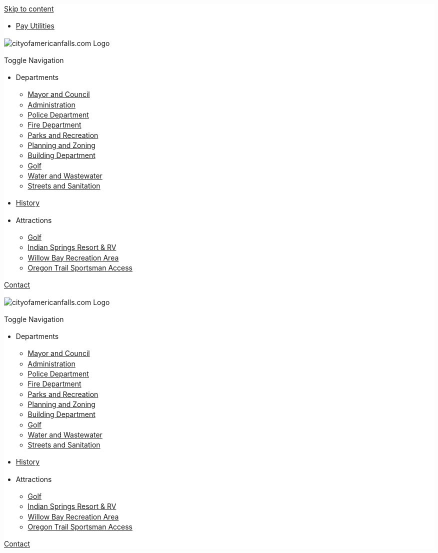 [Skip to content](https://cityofamericanfalls.com/mayor-and-council/)

- [Pay Utilities](https://americanfallsid.ourcommunityconnect.com)

![cityofamericanfalls.com Logo](https://cityofamericanfalls.com/wp-content/uploads/2024/07/logo-blue.png)

Toggle Navigation

- Departments
  
  - [Mayor and Council](https://cityofamericanfalls.com/mayor-and-council)
  - [Administration](https://cityofamericanfalls.com/administration)
  - [Police Department](https://cityofamericanfalls.com/police-department)
  - [Fire Department](https://cityofamericanfalls.com/fire-department)
  - [Parks and Recreation](https://cityofamericanfalls.com/parks-and-recreation)
  - [Planning and Zoning](https://cityofamericanfalls.com/planning-and-zoning)
  - [Building Department](https://cityofamericanfalls.com/building-department)
  - [Golf](https://americanfallsgolf.com)
  - [Water and Wastewater](https://cityofamericanfalls.com/water-and-wastewater)
  - [Streets and Sanitation](https://cityofamericanfalls.com/streets-and-sanitation)
- [History](https://cityofamericanfalls.com/history)
- Attractions
  
  - [Golf](https://americanfallsgolf.com)
  - [Indian Springs Resort &amp; RV](https://cityofamericanfalls.com/indian-springs-resort-rv)
  - [Willow Bay Recreation Area](https://cityofamericanfalls.com/willow-bay-recreation-area)
  - [Oregon Trail Sportsman Access](https://cityofamericanfalls.com/oregon-trail-sportsman-access)

[Contact](https://cityofamericanfalls.com/contact)

![cityofamericanfalls.com Logo](https://cityofamericanfalls.com/wp-content/uploads/2024/07/logo-blue.png)

Toggle Navigation

- Departments
  
  - [Mayor and Council](https://cityofamericanfalls.com/mayor-and-council)
  - [Administration](https://cityofamericanfalls.com/administration)
  - [Police Department](https://cityofamericanfalls.com/police-department)
  - [Fire Department](https://cityofamericanfalls.com/fire-department)
  - [Parks and Recreation](https://cityofamericanfalls.com/parks-and-recreation)
  - [Planning and Zoning](https://cityofamericanfalls.com/planning-and-zoning)
  - [Building Department](https://cityofamericanfalls.com/building-department)
  - [Golf](https://americanfallsgolf.com)
  - [Water and Wastewater](https://cityofamericanfalls.com/water-and-wastewater)
  - [Streets and Sanitation](https://cityofamericanfalls.com/streets-and-sanitation)
- [History](https://cityofamericanfalls.com/history)
- Attractions
  
  - [Golf](https://americanfallsgolf.com)
  - [Indian Springs Resort &amp; RV](https://cityofamericanfalls.com/indian-springs-resort-rv)
  - [Willow Bay Recreation Area](https://cityofamericanfalls.com/willow-bay-recreation-area)
  - [Oregon Trail Sportsman Access](https://cityofamericanfalls.com/oregon-trail-sportsman-access)

[Contact](https://cityofamericanfalls.com/contact)
